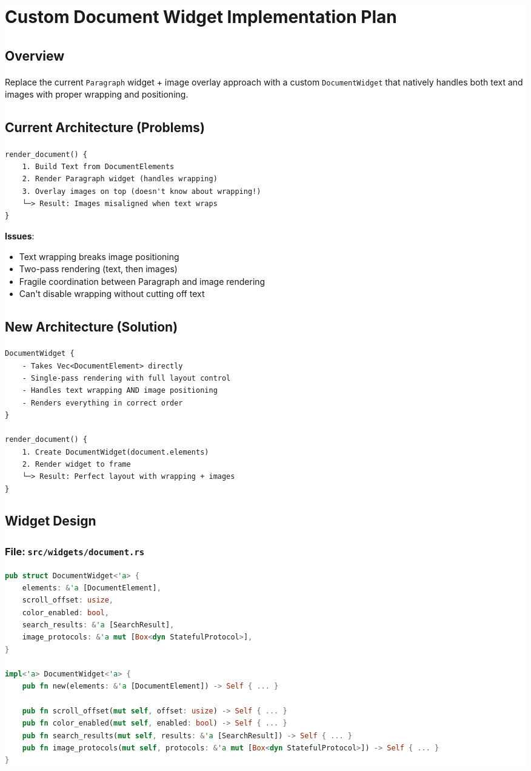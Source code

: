 # Custom Document Widget Implementation Plan

## Overview
Replace the current `Paragraph` widget + image overlay approach with a custom `DocumentWidget` that natively handles both text and images with proper wrapping and positioning.

## Current Architecture (Problems)

```
render_document() {
    1. Build Text from DocumentElements
    2. Render Paragraph widget (handles wrapping)
    3. Overlay images on top (doesn't know about wrapping!)
    └─> Result: Images misaligned when text wraps
}
```

**Issues**:
- Text wrapping breaks image positioning
- Two-pass rendering (text, then images)
- Fragile coordination between Paragraph and image rendering
- Can't disable wrapping without cutting off text

## New Architecture (Solution)

```
DocumentWidget {
    - Takes Vec<DocumentElement> directly
    - Single-pass rendering with full layout control
    - Handles text wrapping AND image positioning
    - Renders everything in correct order
}

render_document() {
    1. Create DocumentWidget(document.elements)
    2. Render widget to frame
    └─> Result: Perfect layout with wrapping + images
}
```

## Widget Design

### File: `src/widgets/document.rs`

```rust
pub struct DocumentWidget<'a> {
    elements: &'a [DocumentElement],
    scroll_offset: usize,
    color_enabled: bool,
    search_results: &'a [SearchResult],
    image_protocols: &'a mut [Box<dyn StatefulProtocol>],
}

impl<'a> DocumentWidget<'a> {
    pub fn new(elements: &'a [DocumentElement]) -> Self { ... }

    pub fn scroll_offset(mut self, offset: usize) -> Self { ... }
    pub fn color_enabled(mut self, enabled: bool) -> Self { ... }
    pub fn search_results(mut self, results: &'a [SearchResult]) -> Self { ... }
    pub fn image_protocols(mut self, protocols: &'a mut [Box<dyn StatefulProtocol>]) -> Self { ... }
}
```